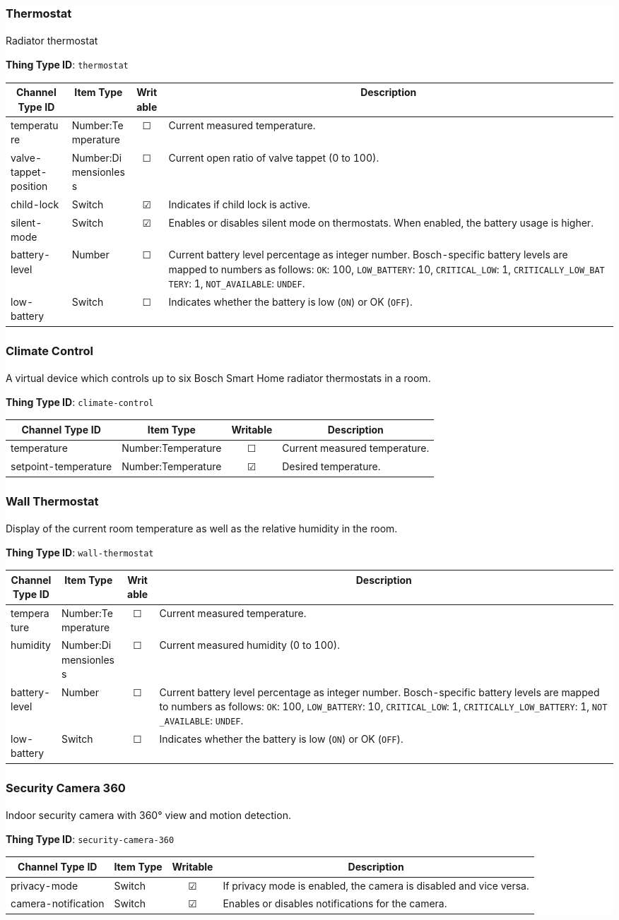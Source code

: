 ### Thermostat

Radiator thermostat

**Thing Type ID**: `thermostat`

| Channel Type ID       | Item Type            | Writable | Description                                    |
| --------------------- | -------------------- | :------: | ---------------------------------------------- |
| temperature           | Number:Temperature   | &#9744;  | Current measured temperature.                  |
| valve-tappet-position | Number:Dimensionless | &#9744;  | Current open ratio of valve tappet (0 to 100). |
| child-lock            | Switch               | &#9745;  | Indicates if child lock is active.             |
| silent-mode           | Switch               | &#9745;  | Enables or disables silent mode on thermostats. When enabled, the battery usage is higher. |
| battery-level         | Number               | &#9744;  | Current battery level percentage as integer number. Bosch-specific battery levels are mapped to numbers as follows: `OK`: 100, `LOW_BATTERY`: 10, `CRITICAL_LOW`: 1, `CRITICALLY_LOW_BATTERY`: 1, `NOT_AVAILABLE`: `UNDEF`. |
| low-battery           | Switch               | &#9744;  | Indicates whether the battery is low (`ON`) or OK (`OFF`). |

### Climate Control

A virtual device which controls up to six Bosch Smart Home radiator thermostats in a room.

**Thing Type ID**: `climate-control`

| Channel Type ID      | Item Type          | Writable | Description                   |
| -------------------- | ------------------ | :------: | ----------------------------- |
| temperature          | Number:Temperature | &#9744;  | Current measured temperature. |
| setpoint-temperature | Number:Temperature | &#9745;  | Desired temperature.          |

### Wall Thermostat

Display of the current room temperature as well as the relative humidity in the room.

**Thing Type ID**: `wall-thermostat`

| Channel Type ID | Item Type            | Writable | Description                           |
| --------------- | -------------------- | :------: | ------------------------------------- |
| temperature     | Number:Temperature   | &#9744;  | Current measured temperature.         |
| humidity        | Number:Dimensionless | &#9744;  | Current measured humidity (0 to 100). |
| battery-level   | Number               | &#9744;  | Current battery level percentage as integer number. Bosch-specific battery levels are mapped to numbers as follows: `OK`: 100, `LOW_BATTERY`: 10, `CRITICAL_LOW`: 1, `CRITICALLY_LOW_BATTERY`: 1, `NOT_AVAILABLE`: `UNDEF`. |
| low-battery     | Switch               | &#9744;  | Indicates whether the battery is low (`ON`) or OK (`OFF`). |

### Security Camera 360

Indoor security camera with 360° view and motion detection.

**Thing Type ID**: `security-camera-360`

| Channel Type ID       | Item Type            | Writable | Description                                                        |
| --------------------- | -------------------- | :------: | ------------------------------------------------------------------ |
| privacy-mode          | Switch               | &#9745;  | If privacy mode is enabled, the camera is disabled and vice versa. |
| camera-notification   | Switch               | &#9745;  | Enables or disables notifications for the camera.                  |
